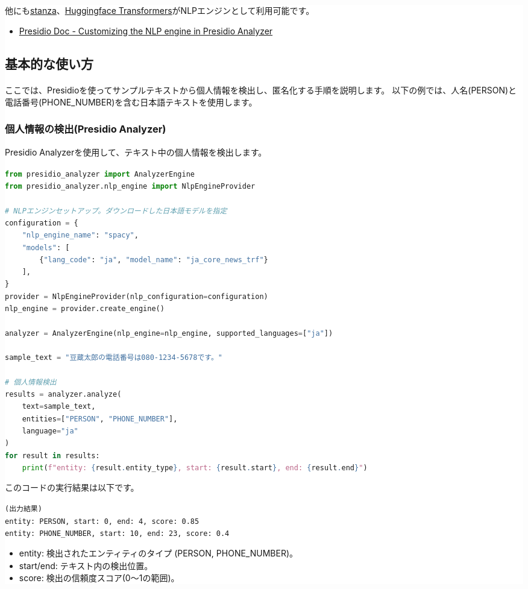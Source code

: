 他にも[stanza](https://stanfordnlp.github.io/stanza/)、[Huggingface Transformers](https://huggingface.co/docs/transformers/en/index)がNLPエンジンとして利用可能です。

- [Presidio Doc - Customizing the NLP engine in Presidio Analyzer](https://microsoft.github.io/presidio/analyzer/customizing_nlp_models/)

## 基本的な使い方

ここでは、Presidioを使ってサンプルテキストから個人情報を検出し、匿名化する手順を説明します。
以下の例では、人名(PERSON)と電話番号(PHONE_NUMBER)を含む日本語テキストを使用します。

### 個人情報の検出(Presidio Analyzer)

Presidio Analyzerを使用して、テキスト中の個人情報を検出します。

```python
from presidio_analyzer import AnalyzerEngine
from presidio_analyzer.nlp_engine import NlpEngineProvider

# NLPエンジンセットアップ。ダウンロードした日本語モデルを指定
configuration = {
    "nlp_engine_name": "spacy",
    "models": [
        {"lang_code": "ja", "model_name": "ja_core_news_trf"}
    ],
}
provider = NlpEngineProvider(nlp_configuration=configuration)
nlp_engine = provider.create_engine()

analyzer = AnalyzerEngine(nlp_engine=nlp_engine, supported_languages=["ja"])

sample_text = "豆蔵太郎の電話番号は080-1234-5678です。"

# 個人情報検出
results = analyzer.analyze(
    text=sample_text,
    entities=["PERSON", "PHONE_NUMBER"],
    language="ja"
)
for result in results:
    print(f"entity: {result.entity_type}, start: {result.start}, end: {result.end}")
```

このコードの実行結果は以下です。

```
(出力結果)
entity: PERSON, start: 0, end: 4, score: 0.85
entity: PHONE_NUMBER, start: 10, end: 23, score: 0.4
```

- entity: 検出されたエンティティのタイプ (PERSON, PHONE_NUMBER)。
- start/end: テキスト内の検出位置。
- score: 検出の信頼度スコア(0〜1の範囲)。


[^1]: PhoneRecognizerは内部で[phonenumbers](https://pypi.org/project/phonenumbers/)を使って各地域に対応した電話番号フォーマットを識別しています。
[^2]: デフォルト設定だと前5トークンにコンテキストの単語が含まれているかを確認します。利用しているEnhancerのソースコードは[こちら](https://github.com/microsoft/presidio/blob/main/presidio-analyzer/presidio_analyzer/context_aware_enhancers/lemma_context_aware_enhancer.py)です。
[^3]: デフォルトでは、コンテキストが一致した場合に0.35が加算されます。また、さらに加算後のスコアが0.4を下回らないよう補正されます。
[^4]: 単語の区切り(\b)が必要だったり、全角数字やハイフンにも対応していません。この辺りの問題があるのでデフォルトでは設定されていないのかもしれません。
